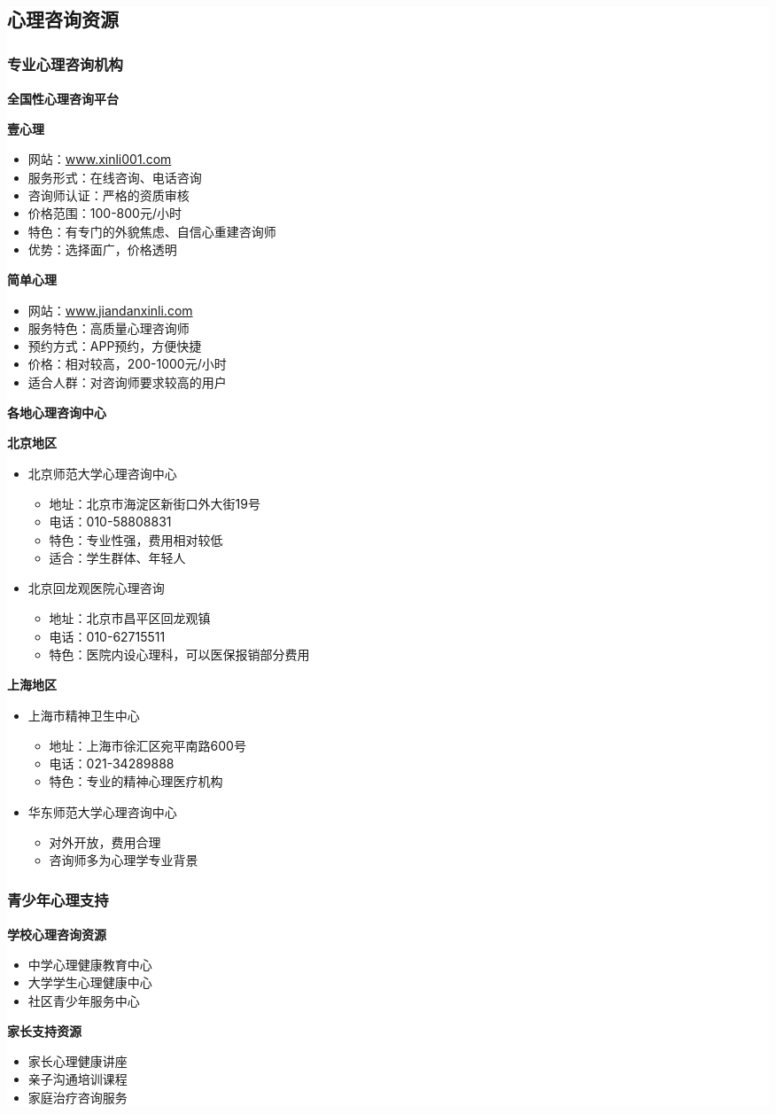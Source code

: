 ## 心理咨询资源

### 专业心理咨询机构

**全国性心理咨询平台**

**壹心理**
- 网站：www.xinli001.com
- 服务形式：在线咨询、电话咨询
- 咨询师认证：严格的资质审核
- 价格范围：100-800元/小时
- 特色：有专门的外貌焦虑、自信心重建咨询师
- 优势：选择面广，价格透明

**简单心理**
- 网站：www.jiandanxinli.com
- 服务特色：高质量心理咨询师
- 预约方式：APP预约，方便快捷
- 价格：相对较高，200-1000元/小时
- 适合人群：对咨询师要求较高的用户

**各地心理咨询中心**

**北京地区**
- 北京师范大学心理咨询中心
  - 地址：北京市海淀区新街口外大街19号
  - 电话：010-58808831
  - 特色：专业性强，费用相对较低
  - 适合：学生群体、年轻人

- 北京回龙观医院心理咨询
  - 地址：北京市昌平区回龙观镇
  - 电话：010-62715511
  - 特色：医院内设心理科，可以医保报销部分费用

**上海地区**
- 上海市精神卫生中心
  - 地址：上海市徐汇区宛平南路600号
  - 电话：021-34289888
  - 特色：专业的精神心理医疗机构

- 华东师范大学心理咨询中心
  - 对外开放，费用合理
  - 咨询师多为心理学专业背景

### 青少年心理支持

**学校心理咨询资源**
- 中学心理健康教育中心
- 大学学生心理健康中心
- 社区青少年服务中心

**家长支持资源**
- 家长心理健康讲座
- 亲子沟通培训课程
- 家庭治疗咨询服务
